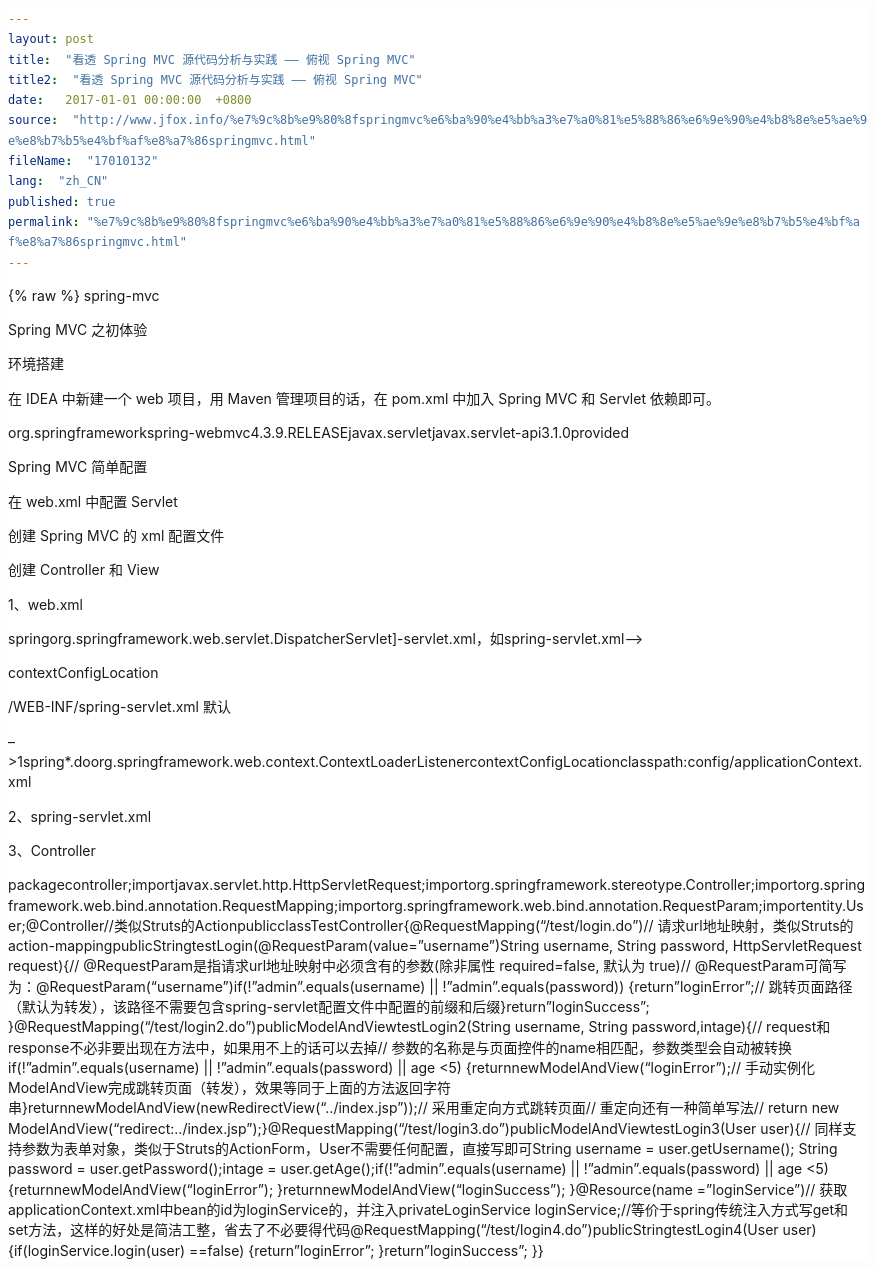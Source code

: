 ```yaml
---
layout: post
title:  "看透 Spring MVC 源代码分析与实践 —— 俯视 Spring MVC"
title2:  "看透 Spring MVC 源代码分析与实践 —— 俯视 Spring MVC"
date:   2017-01-01 00:00:00  +0800
source:  "http://www.jfox.info/%e7%9c%8b%e9%80%8fspringmvc%e6%ba%90%e4%bb%a3%e7%a0%81%e5%88%86%e6%9e%90%e4%b8%8e%e5%ae%9e%e8%b7%b5%e4%bf%af%e8%a7%86springmvc.html"
fileName:  "17010132"
lang:  "zh_CN"
published: true
permalink: "%e7%9c%8b%e9%80%8fspringmvc%e6%ba%90%e4%bb%a3%e7%a0%81%e5%88%86%e6%9e%90%e4%b8%8e%e5%ae%9e%e8%b7%b5%e4%bf%af%e8%a7%86springmvc.html"
---
```

{% raw %}
spring-mvc

Spring MVC 之初体验

环境搭建

在 IDEA 中新建一个 web 项目，用 Maven 管理项目的话，在 pom.xml 中加入 Spring MVC 和 Servlet 依赖即可。

org.springframeworkspring-webmvc4.3.9.RELEASEjavax.servletjavax.servlet-api3.1.0provided

Spring MVC 简单配置

在 web.xml 中配置 Servlet

创建 Spring MVC 的 xml 配置文件

创建 Controller 和 View

1、web.xml

springorg.springframework.web.servlet.DispatcherServlet]-servlet.xml，如spring-servlet.xml–>

contextConfigLocation

/WEB-INF/spring-servlet.xml  默认

–>1spring*.doorg.springframework.web.context.ContextLoaderListenercontextConfigLocationclasspath:config/applicationContext.xml

2、spring-servlet.xml

3、Controller

packagecontroller;importjavax.servlet.http.HttpServletRequest;importorg.springframework.stereotype.Controller;importorg.springframework.web.bind.annotation.RequestMapping;importorg.springframework.web.bind.annotation.RequestParam;importentity.User;@Controller//类似Struts的ActionpublicclassTestController{@RequestMapping(“/test/login.do”)// 请求url地址映射，类似Struts的action-mappingpublicStringtestLogin(@RequestParam(value=”username”)String username, String password, HttpServletRequest request){// @RequestParam是指请求url地址映射中必须含有的参数(除非属性 required=false, 默认为 true)// @RequestParam可简写为：@RequestParam(“username”)if(!”admin”.equals(username) || !”admin”.equals(password)) {return”loginError”;// 跳转页面路径（默认为转发），该路径不需要包含spring-servlet配置文件中配置的前缀和后缀}return”loginSuccess”;    }@RequestMapping(“/test/login2.do”)publicModelAndViewtestLogin2(String username, String password,intage){// request和response不必非要出现在方法中，如果用不上的话可以去掉// 参数的名称是与页面控件的name相匹配，参数类型会自动被转换if(!”admin”.equals(username) || !”admin”.equals(password) || age <5) {returnnewModelAndView(“loginError”);// 手动实例化ModelAndView完成跳转页面（转发），效果等同于上面的方法返回字符串}returnnewModelAndView(newRedirectView(“../index.jsp”));// 采用重定向方式跳转页面// 重定向还有一种简单写法// return new ModelAndView(“redirect:../index.jsp”);}@RequestMapping(“/test/login3.do”)publicModelAndViewtestLogin3(User user){// 同样支持参数为表单对象，类似于Struts的ActionForm，User不需要任何配置，直接写即可String username = user.getUsername();        String password = user.getPassword();intage = user.getAge();if(!”admin”.equals(username) || !”admin”.equals(password) || age <5) {returnnewModelAndView(“loginError”);        }returnnewModelAndView(“loginSuccess”);    }@Resource(name =”loginService”)// 获取applicationContext.xml中bean的id为loginService的，并注入privateLoginService loginService;//等价于spring传统注入方式写get和set方法，这样的好处是简洁工整，省去了不必要得代码@RequestMapping(“/test/login4.do”)publicStringtestLogin4(User user){if(loginService.login(user) ==false) {return”loginError”;        }return”loginSuccess”;    }}
